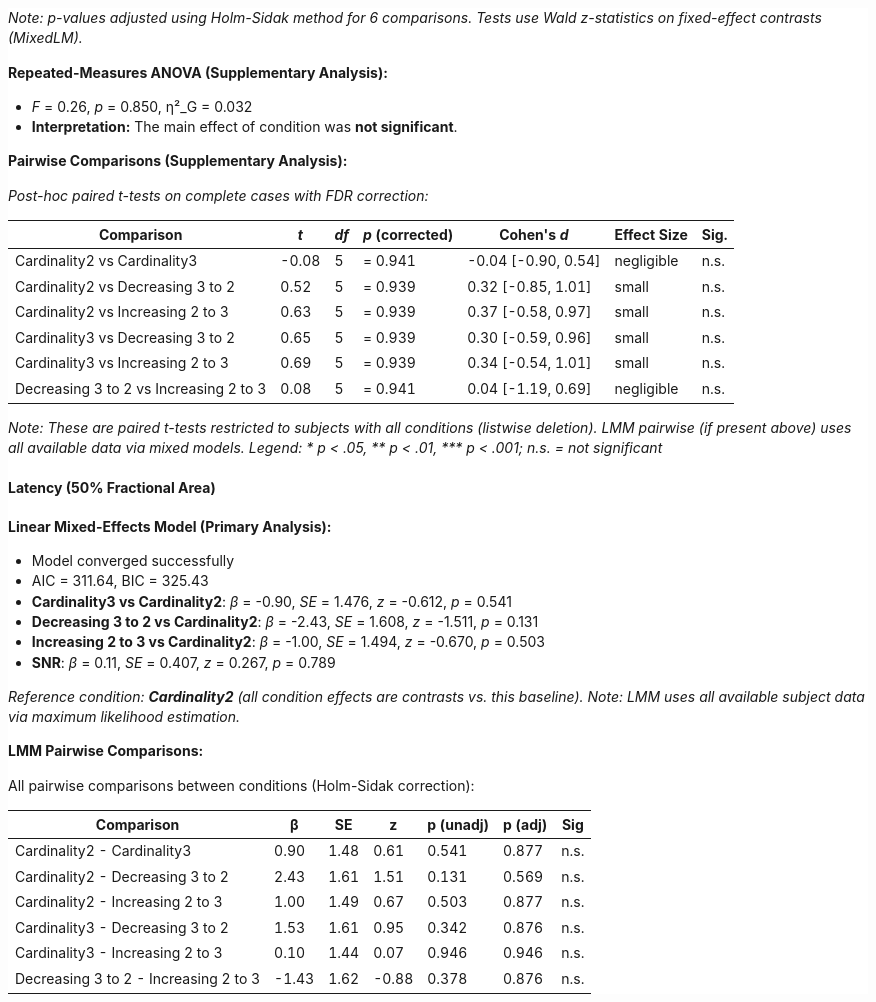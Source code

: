 _Note: p-values adjusted using Holm-Sidak method for 6 comparisons._
_Tests use Wald z-statistics on fixed-effect contrasts (MixedLM)._


**Repeated-Measures ANOVA (Supplementary Analysis):**

- *F* = 0.26, *p* = 0.850, η²_G = 0.032
- **Interpretation:** The main effect of condition was **not significant**.

**Pairwise Comparisons (Supplementary Analysis):**

_Post-hoc paired t-tests on complete cases with FDR correction:_

| Comparison | *t* | *df* | *p* (corrected) | Cohen's *d* | Effect Size | Sig. |
|------------|-----|------|----------------|-------------|-------------|------|
| Cardinality2 vs Cardinality3 | -0.08 | 5 | = 0.941 | -0.04 [-0.90, 0.54] | negligible | n.s. |
| Cardinality2 vs Decreasing 3 to 2 | 0.52 | 5 | = 0.939 | 0.32 [-0.85, 1.01] | small | n.s. |
| Cardinality2 vs Increasing 2 to 3 | 0.63 | 5 | = 0.939 | 0.37 [-0.58, 0.97] | small | n.s. |
| Cardinality3 vs Decreasing 3 to 2 | 0.65 | 5 | = 0.939 | 0.30 [-0.59, 0.96] | small | n.s. |
| Cardinality3 vs Increasing 2 to 3 | 0.69 | 5 | = 0.939 | 0.34 [-0.54, 1.01] | small | n.s. |
| Decreasing 3 to 2 vs Increasing 2 to 3 | 0.08 | 5 | = 0.941 | 0.04 [-1.19, 0.69] | negligible | n.s. |

_Note: These are paired t-tests restricted to subjects with all conditions (listwise deletion). LMM pairwise (if present above) uses all available data via mixed models._
_Legend: * p < .05, ** p < .01, *** p < .001; n.s. = not significant_

#### Latency (50% Fractional Area)

**Linear Mixed-Effects Model (Primary Analysis):**

- Model converged successfully
- AIC = 311.64, BIC = 325.43
- **Cardinality3 vs Cardinality2**: *β* = -0.90, *SE* = 1.476, *z* = -0.612, *p* = 0.541
- **Decreasing 3 to 2 vs Cardinality2**: *β* = -2.43, *SE* = 1.608, *z* = -1.511, *p* = 0.131
- **Increasing 2 to 3 vs Cardinality2**: *β* = -1.00, *SE* = 1.494, *z* = -0.670, *p* = 0.503
- **SNR**: *β* = 0.11, *SE* = 0.407, *z* = 0.267, *p* = 0.789

_Reference condition: **Cardinality2** (all condition effects are contrasts vs. this baseline)._
_Note: LMM uses all available subject data via maximum likelihood estimation._

**LMM Pairwise Comparisons:**

All pairwise comparisons between conditions (Holm-Sidak correction):

| Comparison | β | SE | z | p (unadj) | p (adj) | Sig |
|------------|---|----|----|-----------|---------|-----|
| Cardinality2 - Cardinality3 | 0.90 | 1.48 | 0.61 | 0.541 | 0.877 | n.s. |
| Cardinality2 - Decreasing 3 to 2 | 2.43 | 1.61 | 1.51 | 0.131 | 0.569 | n.s. |
| Cardinality2 - Increasing 2 to 3 | 1.00 | 1.49 | 0.67 | 0.503 | 0.877 | n.s. |
| Cardinality3 - Decreasing 3 to 2 | 1.53 | 1.61 | 0.95 | 0.342 | 0.876 | n.s. |
| Cardinality3 - Increasing 2 to 3 | 0.10 | 1.44 | 0.07 | 0.946 | 0.946 | n.s. |
| Decreasing 3 to 2 - Increasing 2 to 3 | -1.43 | 1.62 | -0.88 | 0.378 | 0.876 | n.s. |
